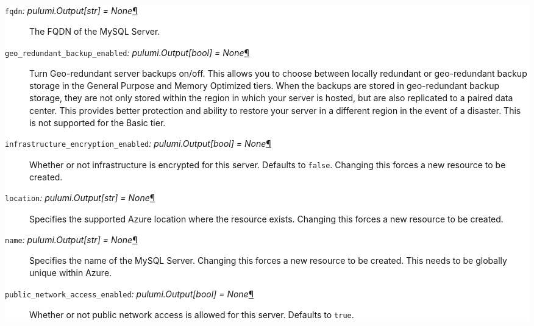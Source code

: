 <dl class="py attribute">
<dt id="pulumi_azure.mysql.Server.fqdn">
<code class="sig-name descname">fqdn</code><em class="property">: pulumi.Output[str]</em><em class="property"> = None</em><a class="headerlink" href="#pulumi_azure.mysql.Server.fqdn" title="Permalink to this definition">¶</a></dt>
<dd><p>The FQDN of the MySQL Server.</p>
</dd></dl>

<dl class="py attribute">
<dt id="pulumi_azure.mysql.Server.geo_redundant_backup_enabled">
<code class="sig-name descname">geo_redundant_backup_enabled</code><em class="property">: pulumi.Output[bool]</em><em class="property"> = None</em><a class="headerlink" href="#pulumi_azure.mysql.Server.geo_redundant_backup_enabled" title="Permalink to this definition">¶</a></dt>
<dd><p>Turn Geo-redundant server backups on/off. This allows you to choose between locally redundant or geo-redundant backup storage in the General Purpose and Memory Optimized tiers. When the backups are stored in geo-redundant backup storage, they are not only stored within the region in which your server is hosted, but are also replicated to a paired data center. This provides better protection and ability to restore your server in a different region in the event of a disaster. This is not supported for the Basic tier.</p>
</dd></dl>

<dl class="py attribute">
<dt id="pulumi_azure.mysql.Server.infrastructure_encryption_enabled">
<code class="sig-name descname">infrastructure_encryption_enabled</code><em class="property">: pulumi.Output[bool]</em><em class="property"> = None</em><a class="headerlink" href="#pulumi_azure.mysql.Server.infrastructure_encryption_enabled" title="Permalink to this definition">¶</a></dt>
<dd><p>Whether or not infrastructure is encrypted for this server. Defaults to <code class="docutils literal notranslate"><span class="pre">false</span></code>. Changing this forces a new resource to be created.</p>
</dd></dl>

<dl class="py attribute">
<dt id="pulumi_azure.mysql.Server.location">
<code class="sig-name descname">location</code><em class="property">: pulumi.Output[str]</em><em class="property"> = None</em><a class="headerlink" href="#pulumi_azure.mysql.Server.location" title="Permalink to this definition">¶</a></dt>
<dd><p>Specifies the supported Azure location where the resource exists. Changing this forces a new resource to be created.</p>
</dd></dl>

<dl class="py attribute">
<dt id="pulumi_azure.mysql.Server.name">
<code class="sig-name descname">name</code><em class="property">: pulumi.Output[str]</em><em class="property"> = None</em><a class="headerlink" href="#pulumi_azure.mysql.Server.name" title="Permalink to this definition">¶</a></dt>
<dd><p>Specifies the name of the MySQL Server. Changing this forces a new resource to be created. This needs to be globally unique within Azure.</p>
</dd></dl>

<dl class="py attribute">
<dt id="pulumi_azure.mysql.Server.public_network_access_enabled">
<code class="sig-name descname">public_network_access_enabled</code><em class="property">: pulumi.Output[bool]</em><em class="property"> = None</em><a class="headerlink" href="#pulumi_azure.mysql.Server.public_network_access_enabled" title="Permalink to this definition">¶</a></dt>
<dd><p>Whether or not public network access is allowed for this server. Defaults to <code class="docutils literal notranslate"><span class="pre">true</span></code>.</p>
</dd></dl>
